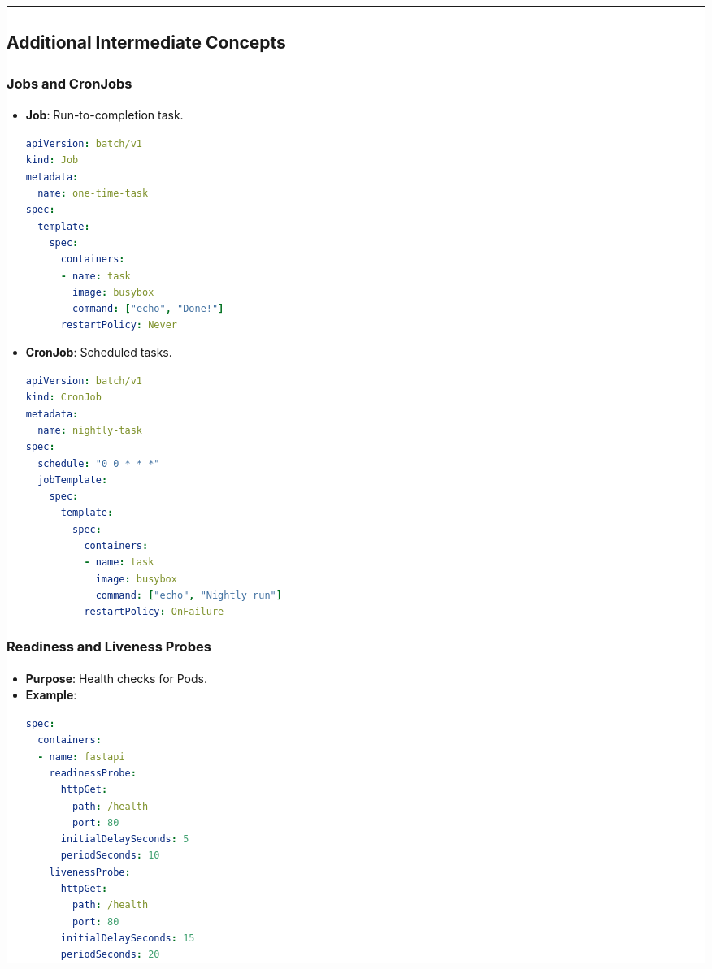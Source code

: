 
---

## Additional Intermediate Concepts

### Jobs and CronJobs
- **Job**: Run-to-completion task.
  ```yaml
  apiVersion: batch/v1
  kind: Job
  metadata:
    name: one-time-task
  spec:
    template:
      spec:
        containers:
        - name: task
          image: busybox
          command: ["echo", "Done!"]
        restartPolicy: Never
  ```
- **CronJob**: Scheduled tasks.
  ```yaml
  apiVersion: batch/v1
  kind: CronJob
  metadata:
    name: nightly-task
  spec:
    schedule: "0 0 * * *"
    jobTemplate:
      spec:
        template:
          spec:
            containers:
            - name: task
              image: busybox
              command: ["echo", "Nightly run"]
            restartPolicy: OnFailure
  ```

### Readiness and Liveness Probes
- **Purpose**: Health checks for Pods.
- **Example**:
  ```yaml
  spec:
    containers:
    - name: fastapi
      readinessProbe:
        httpGet:
          path: /health
          port: 80
        initialDelaySeconds: 5
        periodSeconds: 10
      livenessProbe:
        httpGet:
          path: /health
          port: 80
        initialDelaySeconds: 15
        periodSeconds: 20
  ```
